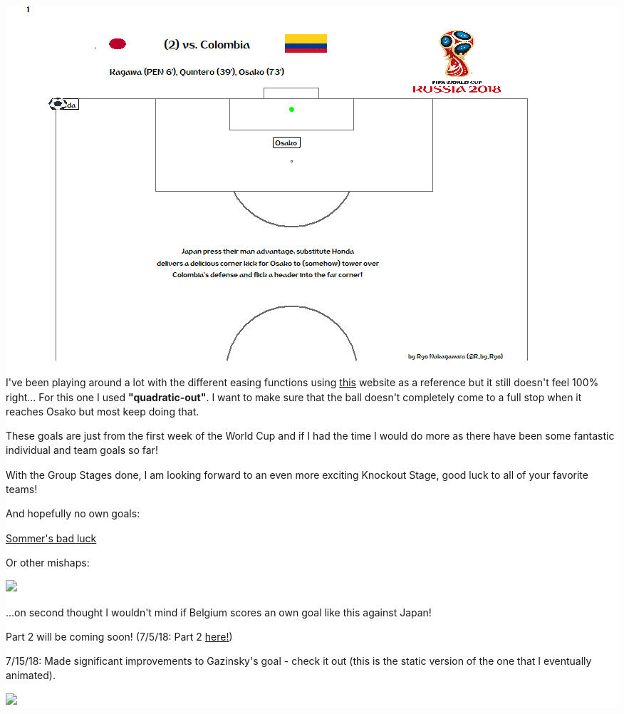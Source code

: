 ![](..\assets\2018-06-29-visualize-worldcup_files\osako_goal.gif)

I've been playing around a lot with the different easing functions using [this](https://easings.net/) website as a reference but it still doesn't feel 100% right... For this one I used **"quadratic-out"**. I want to make sure that the ball doesn't completely come to a full stop when it reaches Osako but most keep doing that.

These goals are just from the first week of the World Cup and if I had the time I would do more as there have been some fantastic individual and team goals so far!

With the Group Stages done, I am looking forward to an even more exciting Knockout Stage, good luck to all of your favorite teams!

And hopefully no own goals:

[Sommer's bad luck](https://www.youtube.com/watch?v=Fjh16v8UffU)

Or other mishaps:

![](https://media.giphy.com/media/RkLflPk6jcedrB7Ln2/giphy.gif)

...on second thought I wouldn't mind if Belgium scores an own goal like this against Japan!

Part 2 will be coming soon! (7/5/18: Part 2 [here!](https://ryo-n7.github.io/2018-07-05-visualize-worldcup-part-2/))

7/15/18: Made significant improvements to Gazinsky's goal - check it out (this is the static version of the one that I eventually animated).

![](https://i.imgur.com/7tRZnm7.png)
